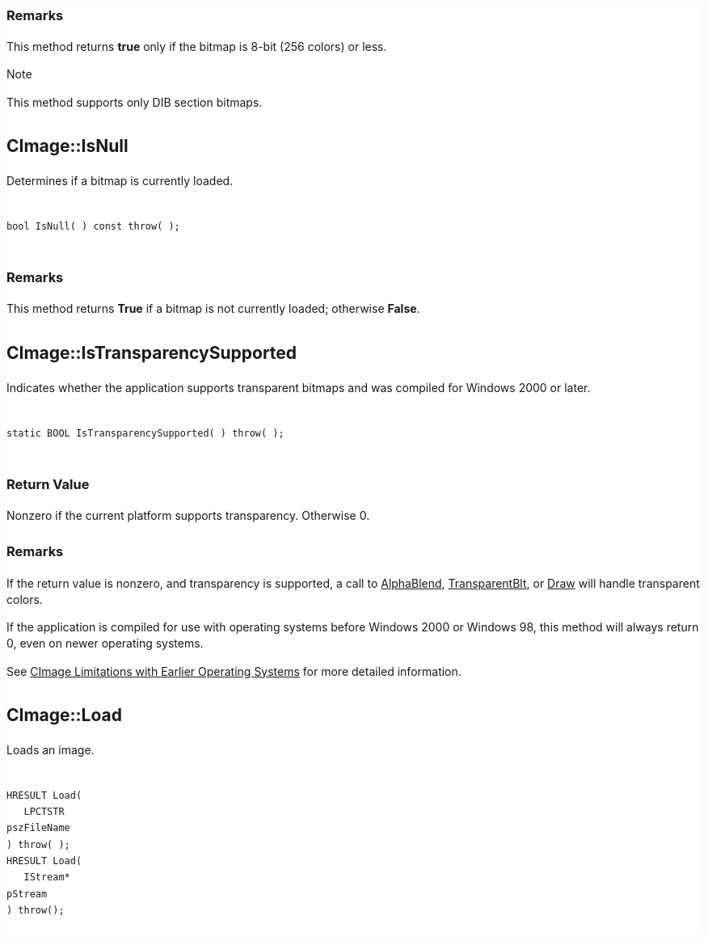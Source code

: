 ### Remarks  
 This method returns                         **true** only if the bitmap is 8-bit (256 colors) or less.  
  
> [!NOTE]
>  This method supports only DIB section bitmaps.  
  
##  <a name="cimage__isnull"></a>  CImage::IsNull  
 Determines if a bitmap is currently loaded.  
  
```  
  
bool IsNull( ) const throw( );  
  
```  
  
### Remarks  
 This method returns                         **True** if a bitmap is not currently loaded; otherwise                         **False**.  
  
##  <a name="cimage__istransparencysupported"></a>  CImage::IsTransparencySupported  
 Indicates whether the application supports transparent bitmaps and was compiled for Windows 2000 or later.  
  
```  
  
static BOOL IsTransparencySupported( ) throw( );  
  
```  
  
### Return Value  
 Nonzero if the current platform supports transparency. Otherwise 0.  
  
### Remarks  
 If the return value is nonzero, and transparency is supported, a call to                         [AlphaBlend](#cimage__alphablend),                         [TransparentBlt](#cimage__transparentblt), or                         [Draw](#cimage__draw) will handle transparent colors.  
  
 If the application is compiled for use with operating systems before Windows 2000 or Windows 98, this method will always return 0, even on newer operating systems.  
  
 See                         [CImage Limitations with Earlier Operating Systems](../vs140/cimage-limitations-with-earlier-operating-systems.md) for more detailed information.  
  
##  <a name="cimage__load"></a>  CImage::Load  
 Loads an image.  
  
```  
  
HRESULT Load(  
   LPCTSTR   
pszFileName  
) throw( );  
HRESULT Load(  
   IStream*   
pStream  
) throw();  
  
```  
  
